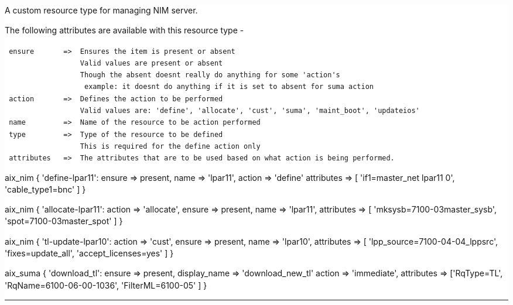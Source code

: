 A custom resource type for managing NIM server.

The following attributes are available with this resource type -

     ensure       =>  Ensures the item is present or absent
                      Valid values are present or absent
                      Though the absent doesnt really do anything for some 'action's
                       example: it doesnt do anything if it is set to absent for suma action
     action       =>  Defines the action to be performed
                      Valid values are: 'define', 'allocate', 'cust', 'suma', 'maint_boot', 'updateios'
     name         =>  Name of the resource to be action performed
     type         =>  Type of the resource to be defined
                      This is required for the define action only
     attributes   =>  The attributes that are to be used based on what action is being performed.

  aix_nim { 'define-lpar11':
    ensure  => present,
    name => 'lpar11',
    action => 'define'
    attributes => [ 'if1=master_net lpar11 0', 'cable_type1=bnc' ]
  }

  aix_nim { 'allocate-lpar11':
    action => 'allocate',
    ensure  => present,
    name => 'lpar11',
    attributes => [ 'mksysb=7100-03master_sysb', 'spot=7100-03master_spot' ]
  }

  aix_nim { 'tl-update-lpar10':
    action => 'cust',
    ensure => present,
    name => 'lpar10',
    attributes => [ 'lpp_source=7100-04-04_lppsrc', 'fixes=update_all', 'accept_licenses=yes' ]
  }

  aix_suma { 'download_tl':
    ensure => present,
    display_name => 'download_new_tl'
    action => 'immediate',
    attributes => ['RqType=TL', 'RqName=6100-06-00-1036', 'FilterML=6100-05' ]
  }

-----------------------------------------------------------------------------------------------------------------------------
